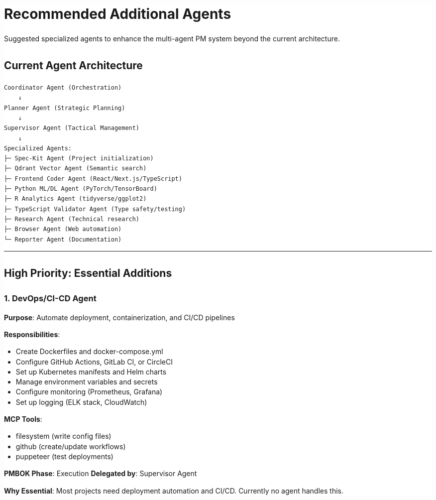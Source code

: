 # Recommended Additional Agents

Suggested specialized agents to enhance the multi-agent PM system beyond the current architecture.

## Current Agent Architecture

```
Coordinator Agent (Orchestration)
    ↓
Planner Agent (Strategic Planning)
    ↓
Supervisor Agent (Tactical Management)
    ↓
Specialized Agents:
├─ Spec-Kit Agent (Project initialization)
├─ Qdrant Vector Agent (Semantic search)
├─ Frontend Coder Agent (React/Next.js/TypeScript)
├─ Python ML/DL Agent (PyTorch/TensorBoard)
├─ R Analytics Agent (tidyverse/ggplot2)
├─ TypeScript Validator Agent (Type safety/testing)
├─ Research Agent (Technical research)
├─ Browser Agent (Web automation)
└─ Reporter Agent (Documentation)
```

---

## High Priority: Essential Additions

### 1. **DevOps/CI-CD Agent**

**Purpose**: Automate deployment, containerization, and CI/CD pipelines

**Responsibilities**:
- Create Dockerfiles and docker-compose.yml
- Configure GitHub Actions, GitLab CI, or CircleCI
- Set up Kubernetes manifests and Helm charts
- Manage environment variables and secrets
- Configure monitoring (Prometheus, Grafana)
- Set up logging (ELK stack, CloudWatch)

**MCP Tools**:
- filesystem (write config files)
- github (create/update workflows)
- puppeteer (test deployments)

**PMBOK Phase**: Execution
**Delegated by**: Supervisor Agent

**Why Essential**: Most projects need deployment automation and CI/CD. Currently no agent handles this.
